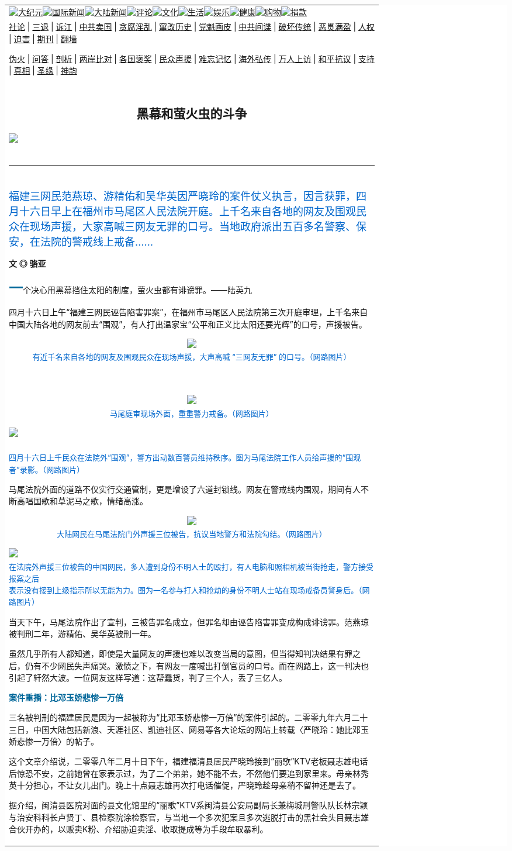 <a name="1" id="1" target="_blank"></a><span id="1"></span>
<table align=center border="0"><tr><td colspan="2" VALIGN=TOP><a href="/gb/nsc413.md#1"><img src="https://raw.githubusercontent.com/yffpyd2203/www/master/t/djy/1.jpg" title="大纪元"></a><a href="/gb/n24hr.md#1"><img src="https://raw.githubusercontent.com/yffpyd2203/www/master/t/djy/3.jpg" title="国际新闻"></a><a href="/gb/nsc413.md#1"><img src="https://raw.githubusercontent.com/yffpyd2203/www/master/t/djy/4.jpg" title="大陆新闻"></a><a href="/gb/news392.md#1"><img src="https://raw.githubusercontent.com/yffpyd2203/www/master/t/djy/5.jpg" title="评论"></a><a href="/gb/news2007.md#1"><img src="https://raw.githubusercontent.com/yffpyd2203/www/master/t/djy/6.jpg" title="文化"></a><a href="/gb/news2008.md#1"><img src="https://raw.githubusercontent.com/yffpyd2203/www/master/t/djy/7.jpg" title="生活"></a><a href="/gb/ncyule.md#1"><img src="https://raw.githubusercontent.com/yffpyd2203/www/master/t/djy/8.jpg" title="娱乐"></a><a href="/gb/nsc1002.md#1"><img src="https://raw.githubusercontent.com/yffpyd2203/www/master/t/djy/9.jpg" title="健康"><a href="https://www.youlucky.com"><img src="https://raw.githubusercontent.com/yffpyd2203/www/master/t/djy/10.jpg" title="购物"></a><a href="https://donate.epochtimes.com/?utm_medium=epochtimes&utm_source=referral&utm_campaign=donate_button_djyarticleheader"><img src="https://raw.githubusercontent.com/yffpyd2203/www/master/t/djy/12.jpg" title="捐款"></a></td></tr>
<tr><td colspan="2" VALIGN=TOP><a target="_blank" href="/gb/9p.md#1">社论</a> | <a target="_blank" href="/gb/nf5657.md#1">三退</a> | <a target="_blank" href="/gb/nf6124.md#1">诉江</a> | <a target="_blank" href="/gb/nf1176117.md#1">中共卖国</a> | <a target="_blank" href="/gb/nf5773.md#1">贪腐淫乱</a> | <a target="_blank" href="/gb/nf1176115.md#1">窜改历史</a> | <a target="_blank" href="/gb/nf1176107.md#1">党魁画皮</a> | <a target="_blank" href="/gb/nf1320400.md#1">中共间谍</a> | <a target="_blank" href="/gb/nf1176114.md#1">破坏传统</a> | <a target="_blank" href="https://github.com/yffpyd2203/ntdtv/blob/master/gb/prog447_1.md#1">恶贯满盈</a> | <a target="_blank" href="/gb/ncid278.md#1">人权</a> | <a target="_blank" href="/gb/nf1176111.md#1">迫害</a> | <a target="_blank" href="https://gitlab.com/szzdlab/mh-qikan/blob/master/README.md#1">期刊</a> | <a target="_blank" href="https://github.com/bannedbook/fanqiang/wiki">翻墙</a></p><p><a target="_blank" href="/gb/nf5562.md#1">伪火</a> | <a target="_blank" href="/gb/nf4378.md#1">问答</a> | <a target="_blank" href="/gb/nf5792.md#1">剖析</a> | <a target="_blank" href="/gb/nf5735.md#1">两岸比对</a> | <a target="_blank" href="/gb/nf6119.md#1">各国褒奖</a> | <a target="_blank" href="/gb/nf6120.md#1">民众声援</a> | <a target="_blank" href="/gb/nf1188594.md#1">难忘记忆</a> | <a target="_blank" href="/gb/nf3180.md#1">海外弘传</a> | <a target="_blank" href="/gb/nf5410.md#1">万人上访</a> | <a target="_blank" href="https://github.com/yffpyd2203/ntdtv/blob/master/gb/prog1530_1.md#1">和平抗议</a> | <a target="_blank" href="/gb/nf4386.md#1">支持</a> | <a target="_blank" href="/gb/nf4389.md#1">真相</a> | <a target="_blank" href="/gb/nf5790.md#1">圣缘</a> | <a target="_blank" href="/gb/nf4786.md#1">神韵</a></td></tr>
<tr><td VALIGN=TOP width="626"><h2 align=center>黑幕和萤火虫的斗争</h2>
<img width="600" src="https://i.epochtimes.com/assets/uploads/2020/03/GettyImages2-1197870979-320x200.jpg" />
<h6></h6>
<hr>
	<p><body></p>
<p><font color="#0066CC" size="4"><br />
福建三网民范燕琼、游精佑和吴华英因严晓玲的案件仗义执言，因言获罪，四月十六日早上在福州市马尾区人民法院开庭。上千名来自各地的网友及围观民众在现场声援，大家高喊三网友无罪的口号。当地政府派出五百多名警察、保安，在法院的警戒线上戒备……</font></p>
<p><b>文 ◎ 骆亚</b></p>
<p><b><font size="5" color="#006699">一</font></b>个决心用黑幕挡住太阳的制度，萤火虫都有诽谤罪。——陆英九</p>
<p>四月十六日上午“福建三网民诬告陷害罪案”，在福州市马尾区人民法院第三次开庭审理，上千名来自中国大陆各地的网友前去“围观”，有人打出温家宝“公平和正义比太阳还要光辉”的口号，声援被告。</p>
<p align="center">
<img border="0" src="http://mag.epochtimes.com/172/24-1.jpg" width="350" b="251"><br />
<font size="2" color="#0066CC">有近千名来自各地的网友及围观民众在现场声援，大声高喊 “三网友无罪” 的口号。（网路图片）<br />
　</font></p>
<p align="center"><font size="2" color="#0066CC"><br />
<img border="0" src="http://mag.epochtimes.com/172/24-2.jpg" width="350" b="251"><br />
马尾庭审现场外面，重重警力戒备。（网路图片）<br />
</font></p>
<p><img border="0" src="http://mag.epochtimes.com/172/23-1.jpg" width="350" b="252"><br />
<font size="2" color="#0066CC"><br />
四月十六日上千民众在法院外“围观”，警方出动数百警员维持秩序。图为马尾法院工作人员给声援的“围观者”录影。（网路图片）</font></p>
<p>马尾法院外面的道路不仅实行交通管制，更是增设了六道封锁线。网友在警戒线内围观，期间有人不断高唱国歌和草泥马之歌，情绪高涨。</p>
<p align="center">
<img border="0" src="http://mag.epochtimes.com/172/22-1.jpg" width="350" b="251"><br />
<font size="2" color="#0066CC">大陆网民在马尾法院门外声援三位被告，抗议当地警方和法院勾结。（网路图片）</p>
<p>
<img border="0" src="http://mag.epochtimes.com/172/23-2.jpg" width="350" b="249"><br />
在法院外声援三位被告的中国网民，多人遭到身份不明人士的殴打，有人电脑和照相机被当街抢走，警方接受报案之后<br />
表示没有接到上级指示所以无能为力。图为一名参与打人和抢劫的身份不明人士站在现场戒备员警身后。（网路图片）</font></p>
<p>当天下午，马尾法院作出了宣判，三被告罪名成立，但罪名却由诬告陷害罪变成构成诽谤罪。范燕琼被判刑二年，游精佑、吴华英被刑一年。</p>
<p>虽然几乎所有人都知道，即使是大量网友的声援也难以改变当局的意图，但当得知判决结果有罪之后，仍有不少网民失声痛哭。激愤之下，有网友一度喊出打倒官员的口号。而在网路上，这一判决也引起了轩然大波。一位网友这样写道：这帮蠢货，判了三个人，丢了三亿人。</p>
<p><font color="#006699"><b>案件重播：比邓玉娇悲惨一万倍</b></font></p>
<p>三名被判刑的福建居民是因为一起被称为“比邓玉娇悲惨一万倍”的案件引起的。二零零九年六月二十三日，中国大陆包括新浪、天涯社区、凯迪社区、网易等各大论坛的网站上转载〈严晓玲：她比邓玉娇悲惨一万倍〉的帖子。</p>
<p>这个文章介绍说，二零零八年二月十日下午，福建福清县居民严晓玲接到“丽歌”KTV老板聂志雄电话后惊恐不安，之前她曾在家表示过，为了二个弟弟，她不能不去，不然他们要追到家里来。母亲林秀英十分担心，不让女儿出门。晚上十点聂志雄再次打电话催促，严晓玲趁母亲稍不留神还是去了。</p>
<p>据介绍，闽清县医院对面的县文化馆里的“丽歌”KTV系闽清县公安局副局长兼梅城刑警队队长林宗颖与治安科科长卢贤丁、县检察院涂检察官，与当地一个多次犯案且多次逃脱打击的黑社会头目聂志雄合伙开办的，以贩卖K粉、介绍胁迫卖淫、收取提成等为手段牟取暴利。</p>
